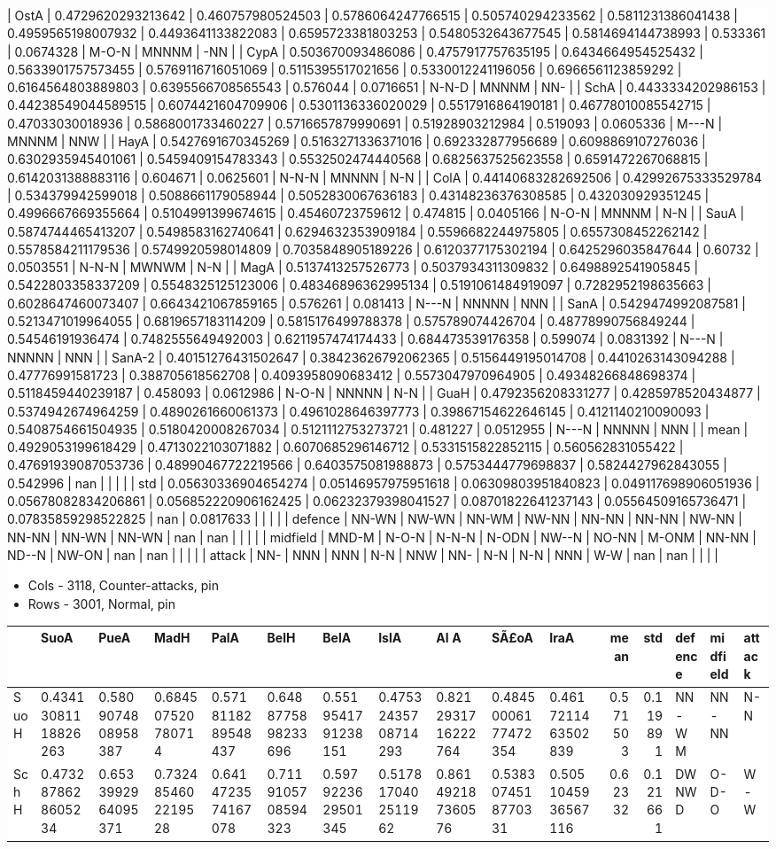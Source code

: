 | OstA     | 0.4729620293213642  | 0.460757980524503   | 0.5786064247766515  | 0.505740294233562    | 0.5811231386041438  | 0.4959565198007932   | 0.4493641133822083  | 0.6595723381803253  | 0.5480532643677545  | 0.5814694144738993  |   0.533361 |   0.0674328 | M-O-N     | MNNNM      | -NN      |
| CypA     | 0.503670093486086   | 0.4757917757635195  | 0.6434664954525432  | 0.5633901757573455   | 0.5769116716051069  | 0.5115395517021656   | 0.5330012241196056  | 0.6966561123859292  | 0.6164564803889803  | 0.6395566708565543  |   0.576044 |   0.0716651 | N-N-D     | MNNNM      | NN-      |
| SchA     | 0.4433334202986153  | 0.44238549044589515 | 0.6074421604709906  | 0.5301136336020029   | 0.5517916864190181  | 0.46778010085542715  | 0.47033030018936    | 0.5868001733460227  | 0.5716657879990691  | 0.51928903212984    |   0.519093 |   0.0605336 | M---N     | MNNNM      | NNW      |
| HayA     | 0.5427691670345269  | 0.5163271336371016  | 0.692332877956689   | 0.6098869107276036   | 0.6302935945401061  | 0.5459409154783343   | 0.5532502474440568  | 0.6825637525623558  | 0.6591472267068815  | 0.6142031388883116  |   0.604671 |   0.0625601 | N-N-N     | MNNNN      | N-N      |
| ColA     | 0.44140683282692506 | 0.42992675333529784 | 0.534379942599018   | 0.5088661179058944   | 0.5052830067636183  | 0.43148236376308585  | 0.432030929351245   | 0.4996667669355664  | 0.5104991399674615  | 0.45460723759612    |   0.474815 |   0.0405166 | N-O-N     | MNNNM      | N-N      |
| SauA     | 0.5874744465413207  | 0.5498583162740641  | 0.6294632353909184  | 0.5596682244975805   | 0.6557308452262142  | 0.5578584211179536   | 0.5749920598014809  | 0.7035848905189226  | 0.6120377175302194  | 0.6425296035847644  |   0.60732  |   0.0503551 | N-N-N     | MWNWM      | N-N      |
| MagA     | 0.5137413257526773  | 0.5037934311309832  | 0.6498892541905845  | 0.5422803358337209   | 0.5548325125123006  | 0.48346896362995134  | 0.5191061484919097  | 0.7282952198635663  | 0.6028647460073407  | 0.6643421067859165  |   0.576261 |   0.081413  | N---N     | NNNNN      | NNN      |
| SanA     | 0.5429474992087581  | 0.5213471019964055  | 0.6819657183114209  | 0.5815176499788378   | 0.575789074426704   | 0.48778990756849244  | 0.54546191936474    | 0.7482555649492003  | 0.6211957474174433  | 0.684473539176358   |   0.599074 |   0.0831392 | N---N     | NNNNN      | NNN      |
| SanA-2   | 0.40151276431502647 | 0.38423626792062365 | 0.5156449195014708  | 0.4410263143094288   | 0.47776991581723    | 0.388705618562708    | 0.4093958090683412  | 0.5573047970964905  | 0.49348266848698374 | 0.5118459440239187  |   0.458093 |   0.0612986 | N-O-N     | NNNNN      | N-N      |
| GuaH     | 0.4792356208331277  | 0.4285978520434877  | 0.5374942674964259  | 0.4890261660061373   | 0.4961028646397773  | 0.39867154622646145  | 0.4121140210090093  | 0.5408754661504935  | 0.5180420008267034  | 0.5121112753273721  |   0.481227 |   0.0512955 | N---N     | NNNNN      | NNN      |
| mean     | 0.4929053199618429  | 0.4713022103071882  | 0.6070685296146712  | 0.5331515822852115   | 0.560562831055422   | 0.47691939087053736  | 0.48990467722219566 | 0.6403575081988873  | 0.5753444779698837  | 0.5824427962843055  |   0.542996 | nan         |           |            |          |
| std      | 0.05630336904654274 | 0.05146957975951618 | 0.06309803951840823 | 0.049117698906051936 | 0.05678082834206861 | 0.056852220906162425 | 0.06232379398041527 | 0.08701822641237143 | 0.05564509165736471 | 0.07835859298522825 | nan        |   0.0817633 |           |            |          |
| defence  | NN-WN               | NW-WN               | NN-WM               | NW-NN                | NN-NN               | NN-NN                | NW-NN               | NN-NN               | NN-WN               | NN-WN               | nan        | nan         |           |            |          |
| midfield | MND-M               | N-O-N               | N-N-N               | N-ODN                | NW--N               | NO-NN                | M-ONM               | NN-NN               | ND--N               | NW-ON               | nan        | nan         |           |            |          |
| attack   | NN-                 | NNN                 | NNN                 | N-N                  | NNW                 | NN-                  | N-N                 | N-N                 | NNN                 | W-W                 | nan        | nan         |           |            |          |

* Cols - 3118, Counter-attacks, pin
* Rows - 3001, Normal, pin

|          | SuoA                 | PueA                | MadH                | PalA               | BelH                | BelA                 | IslA                 | Al A                | SÃ£oA                | IraA                 |       mean |         std | defence   | midfield   | attack   |
|:---------|:---------------------|:--------------------|:--------------------|:-------------------|:--------------------|:---------------------|:---------------------|:--------------------|:--------------------|:---------------------|-----------:|------------:|:----------|:-----------|:---------|
| SuoH     | 0.43413081118826263  | 0.5809074808958387  | 0.684507520780714   | 0.5718118289548437 | 0.6488775898233696  | 0.5519541791238151   | 0.47532435708714293  | 0.8212931716222764  | 0.48450006177472354 | 0.4617211463502839   |   0.571503 |   0.119891  | NN-WM     | NN-NN      | N-N      |
| SchH     | 0.4732878628605234   | 0.6533992964095371  | 0.7324854602219528  | 0.6414723574167078 | 0.7119105708594323  | 0.5979223629501345   | 0.5178170402511962   | 0.861492187360576   | 0.5383074518770331  | 0.5051045936567116   |   0.62332  |   0.121661  | DWNWD     | O-D-O      | W-W      |